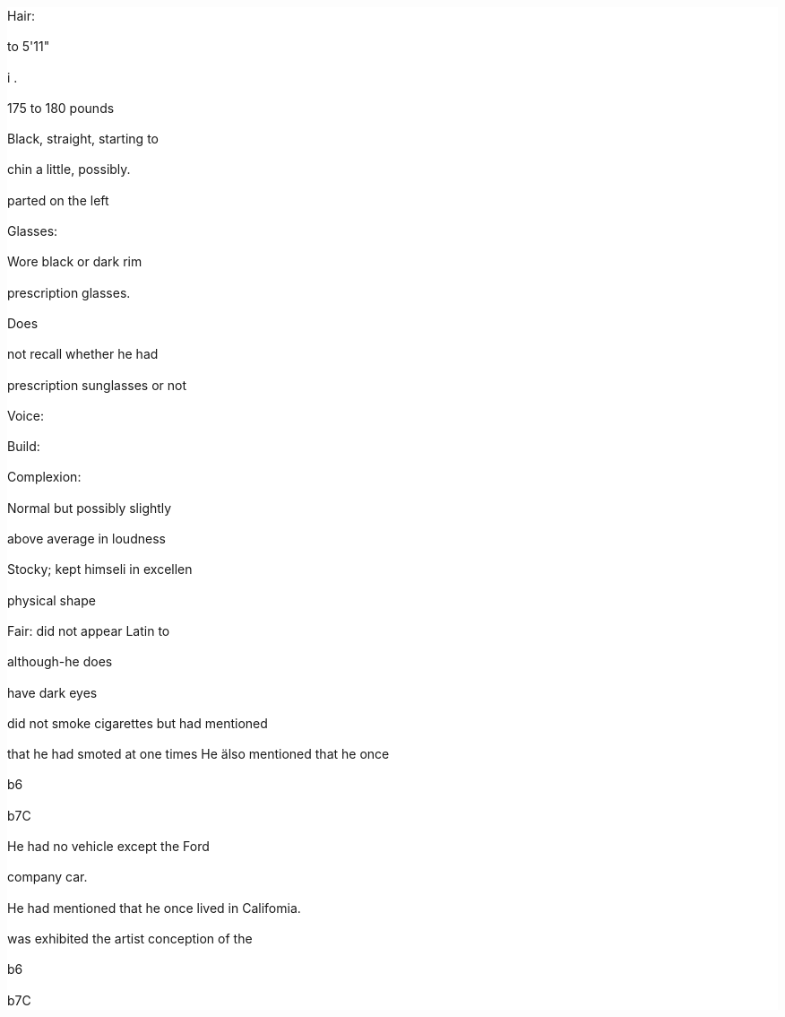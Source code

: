 Hair:

to 5'11"

i .

175 to 180 pounds

Black, straight, starting to

chin a little, possibly.

parted on the left

Glasses:

Wore black or dark rim

prescription glasses.

Does

not recall whether he had

prescription sunglasses or not

Voice:

Build:

Complexion:

Normal but possibly slightly

above average in loudness

Stocky; kept himseli in excellen

physical shape

Fair: did not appear Latin to

although-he does

have dark eyes

did not smoke cigarettes but had mentioned

that he had smoted at one times He älso mentioned that he once

b6

b7C

He had no vehicle except the Ford

company car.

He had mentioned that he once lived in Califomia.

was exhibited the artist conception of the

b6

b7C
